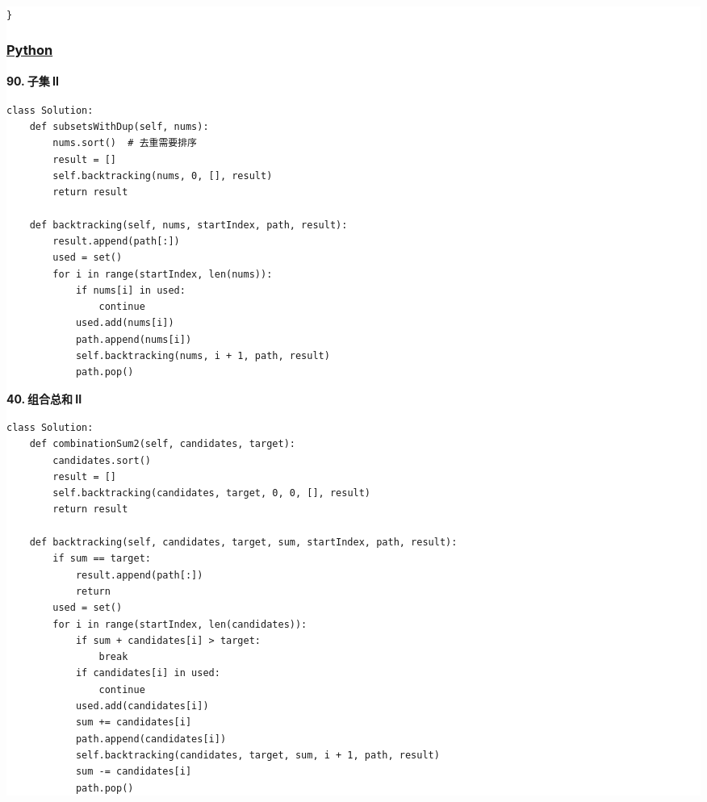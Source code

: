 ```
}
```

### [Python](#python)

**90. 子集 II**

```
class Solution:
    def subsetsWithDup(self, nums):
        nums.sort()  # 去重需要排序
        result = []
        self.backtracking(nums, 0, [], result)
        return result

    def backtracking(self, nums, startIndex, path, result):
        result.append(path[:])
        used = set()
        for i in range(startIndex, len(nums)):
            if nums[i] in used:
                continue
            used.add(nums[i])
            path.append(nums[i])
            self.backtracking(nums, i + 1, path, result)
            path.pop()
```

**40. 组合总和 II**

```
class Solution:
    def combinationSum2(self, candidates, target):
        candidates.sort()
        result = []
        self.backtracking(candidates, target, 0, 0, [], result)
        return result

    def backtracking(self, candidates, target, sum, startIndex, path, result):
        if sum == target:
            result.append(path[:])
            return
        used = set()
        for i in range(startIndex, len(candidates)):
            if sum + candidates[i] > target:
                break
            if candidates[i] in used:
                continue
            used.add(candidates[i])
            sum += candidates[i]
            path.append(candidates[i])
            self.backtracking(candidates, target, sum, i + 1, path, result)
            sum -= candidates[i]
            path.pop()
```
